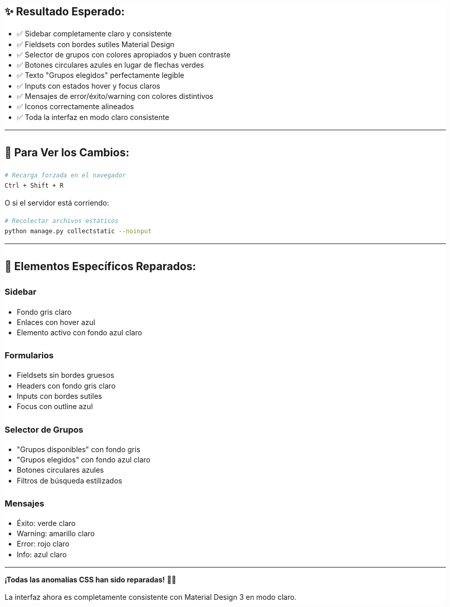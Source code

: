 ## ✨ Resultado Esperado:

- ✅ Sidebar completamente claro y consistente
- ✅ Fieldsets con bordes sutiles Material Design
- ✅ Selector de grupos con colores apropiados y buen contraste
- ✅ Botones circulares azules en lugar de flechas verdes
- ✅ Texto "Grupos elegidos" perfectamente legible
- ✅ Inputs con estados hover y focus claros
- ✅ Mensajes de error/éxito/warning con colores distintivos
- ✅ Iconos correctamente alineados
- ✅ Toda la interfaz en modo claro consistente

---

## 🔄 Para Ver los Cambios:

```bash
# Recarga forzada en el navegador
Ctrl + Shift + R
```

O si el servidor está corriendo:

```bash
# Recolectar archivos estáticos
python manage.py collectstatic --noinput
```

---

## 🎯 Elementos Específicos Reparados:

### Sidebar
- Fondo gris claro
- Enlaces con hover azul
- Elemento activo con fondo azul claro

### Formularios
- Fieldsets sin bordes gruesos
- Headers con fondo gris claro
- Inputs con bordes sutiles
- Focus con outline azul

### Selector de Grupos
- "Grupos disponibles" con fondo gris
- "Grupos elegidos" con fondo azul claro
- Botones circulares azules
- Filtros de búsqueda estilizados

### Mensajes
- Éxito: verde claro
- Warning: amarillo claro
- Error: rojo claro
- Info: azul claro

---

**¡Todas las anomalías CSS han sido reparadas!** 🎨✨

La interfaz ahora es completamente consistente con Material Design 3 en modo claro.
